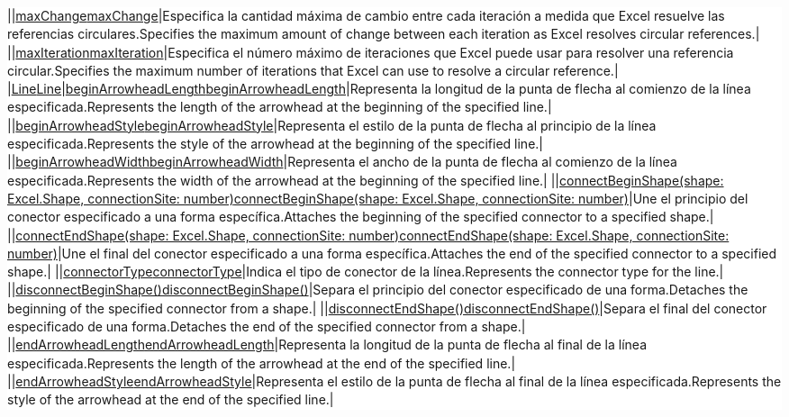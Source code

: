||[<span data-ttu-id="50f8c-431">maxChange</span><span class="sxs-lookup"><span data-stu-id="50f8c-431">maxChange</span></span>](/javascript/api/excel/excel.iterativecalculation#maxchange)|<span data-ttu-id="50f8c-432">Especifica la cantidad máxima de cambio entre cada iteración a medida que Excel resuelve las referencias circulares.</span><span class="sxs-lookup"><span data-stu-id="50f8c-432">Specifies the maximum amount of change between each iteration as Excel resolves circular references.</span></span>|
||[<span data-ttu-id="50f8c-433">maxIteration</span><span class="sxs-lookup"><span data-stu-id="50f8c-433">maxIteration</span></span>](/javascript/api/excel/excel.iterativecalculation#maxiteration)|<span data-ttu-id="50f8c-434">Especifica el número máximo de iteraciones que Excel puede usar para resolver una referencia circular.</span><span class="sxs-lookup"><span data-stu-id="50f8c-434">Specifies the maximum number of iterations that Excel can use to resolve a circular reference.</span></span>|
|[<span data-ttu-id="50f8c-435">Line</span><span class="sxs-lookup"><span data-stu-id="50f8c-435">Line</span></span>](/javascript/api/excel/excel.line)|[<span data-ttu-id="50f8c-436">beginArrowheadLength</span><span class="sxs-lookup"><span data-stu-id="50f8c-436">beginArrowheadLength</span></span>](/javascript/api/excel/excel.line#beginarrowheadlength)|<span data-ttu-id="50f8c-437">Representa la longitud de la punta de flecha al comienzo de la línea especificada.</span><span class="sxs-lookup"><span data-stu-id="50f8c-437">Represents the length of the arrowhead at the beginning of the specified line.</span></span>|
||[<span data-ttu-id="50f8c-438">beginArrowheadStyle</span><span class="sxs-lookup"><span data-stu-id="50f8c-438">beginArrowheadStyle</span></span>](/javascript/api/excel/excel.line#beginarrowheadstyle)|<span data-ttu-id="50f8c-439">Representa el estilo de la punta de flecha al principio de la línea especificada.</span><span class="sxs-lookup"><span data-stu-id="50f8c-439">Represents the style of the arrowhead at the beginning of the specified line.</span></span>|
||[<span data-ttu-id="50f8c-440">beginArrowheadWidth</span><span class="sxs-lookup"><span data-stu-id="50f8c-440">beginArrowheadWidth</span></span>](/javascript/api/excel/excel.line#beginarrowheadwidth)|<span data-ttu-id="50f8c-441">Representa el ancho de la punta de flecha al comienzo de la línea especificada.</span><span class="sxs-lookup"><span data-stu-id="50f8c-441">Represents the width of the arrowhead at the beginning of the specified line.</span></span>|
||[<span data-ttu-id="50f8c-442">connectBeginShape(shape: Excel.Shape, connectionSite: number)</span><span class="sxs-lookup"><span data-stu-id="50f8c-442">connectBeginShape(shape: Excel.Shape, connectionSite: number)</span></span>](/javascript/api/excel/excel.line#connectbeginshape-shape--connectionsite-)|<span data-ttu-id="50f8c-443">Une el principio del conector especificado a una forma específica.</span><span class="sxs-lookup"><span data-stu-id="50f8c-443">Attaches the beginning of the specified connector to a specified shape.</span></span>|
||[<span data-ttu-id="50f8c-444">connectEndShape(shape: Excel.Shape, connectionSite: number)</span><span class="sxs-lookup"><span data-stu-id="50f8c-444">connectEndShape(shape: Excel.Shape, connectionSite: number)</span></span>](/javascript/api/excel/excel.line#connectendshape-shape--connectionsite-)|<span data-ttu-id="50f8c-445">Une el final del conector especificado a una forma específica.</span><span class="sxs-lookup"><span data-stu-id="50f8c-445">Attaches the end of the specified connector to a specified shape.</span></span>|
||[<span data-ttu-id="50f8c-446">connectorType</span><span class="sxs-lookup"><span data-stu-id="50f8c-446">connectorType</span></span>](/javascript/api/excel/excel.line#connectortype)|<span data-ttu-id="50f8c-447">Indica el tipo de conector de la línea.</span><span class="sxs-lookup"><span data-stu-id="50f8c-447">Represents the connector type for the line.</span></span>|
||[<span data-ttu-id="50f8c-448">disconnectBeginShape()</span><span class="sxs-lookup"><span data-stu-id="50f8c-448">disconnectBeginShape()</span></span>](/javascript/api/excel/excel.line#disconnectbeginshape--)|<span data-ttu-id="50f8c-449">Separa el principio del conector especificado de una forma.</span><span class="sxs-lookup"><span data-stu-id="50f8c-449">Detaches the beginning of the specified connector from a shape.</span></span>|
||[<span data-ttu-id="50f8c-450">disconnectEndShape()</span><span class="sxs-lookup"><span data-stu-id="50f8c-450">disconnectEndShape()</span></span>](/javascript/api/excel/excel.line#disconnectendshape--)|<span data-ttu-id="50f8c-451">Separa el final del conector especificado de una forma.</span><span class="sxs-lookup"><span data-stu-id="50f8c-451">Detaches the end of the specified connector from a shape.</span></span>|
||[<span data-ttu-id="50f8c-452">endArrowheadLength</span><span class="sxs-lookup"><span data-stu-id="50f8c-452">endArrowheadLength</span></span>](/javascript/api/excel/excel.line#endarrowheadlength)|<span data-ttu-id="50f8c-453">Representa la longitud de la punta de flecha al final de la línea especificada.</span><span class="sxs-lookup"><span data-stu-id="50f8c-453">Represents the length of the arrowhead at the end of the specified line.</span></span>|
||[<span data-ttu-id="50f8c-454">endArrowheadStyle</span><span class="sxs-lookup"><span data-stu-id="50f8c-454">endArrowheadStyle</span></span>](/javascript/api/excel/excel.line#endarrowheadstyle)|<span data-ttu-id="50f8c-455">Representa el estilo de la punta de flecha al final de la línea especificada.</span><span class="sxs-lookup"><span data-stu-id="50f8c-455">Represents the style of the arrowhead at the end of the specified line.</span></span>|